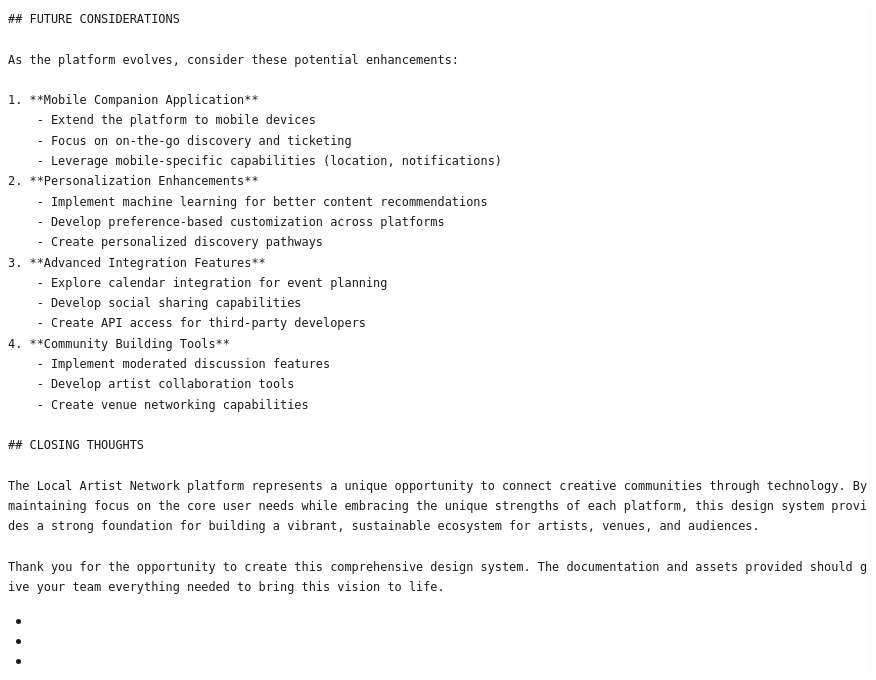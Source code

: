     ## FUTURE CONSIDERATIONS
    
    As the platform evolves, consider these potential enhancements:
    
    1. **Mobile Companion Application**
        - Extend the platform to mobile devices
        - Focus on on-the-go discovery and ticketing
        - Leverage mobile-specific capabilities (location, notifications)
    2. **Personalization Enhancements**
        - Implement machine learning for better content recommendations
        - Develop preference-based customization across platforms
        - Create personalized discovery pathways
    3. **Advanced Integration Features**
        - Explore calendar integration for event planning
        - Develop social sharing capabilities
        - Create API access for third-party developers
    4. **Community Building Tools**
        - Implement moderated discussion features
        - Develop artist collaboration tools
        - Create venue networking capabilities
    
    ## CLOSING THOUGHTS
    
    The Local Artist Network platform represents a unique opportunity to connect creative communities through technology. By maintaining focus on the core user needs while embracing the unique strengths of each platform, this design system provides a strong foundation for building a vibrant, sustainable ecosystem for artists, venues, and audiences.
    
    Thank you for the opportunity to create this comprehensive design system. The documentation and assets provided should give your team everything needed to bring this vision to life.
    
- 
- 
-